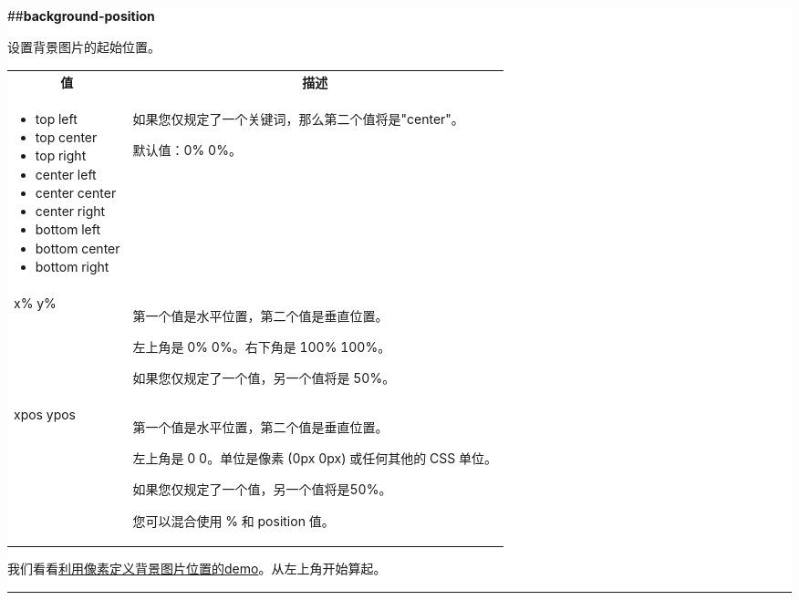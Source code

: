 
##**background-position**

设置背景图片的起始位置。

<table>
<tbody><tr>
<th>值</th>
<th>描述</th>
</tr>

<tr>
<td>
<ul>
<li>top left</li>
<li>top center</li>
<li>top right</li>
<li>center left</li>
<li>center center</li>
<li>center right</li>
<li>bottom left</li>
<li>bottom center</li>
<li>bottom right</li>
</ul>
</td>
<td>
<p>如果您仅规定了一个关键词，那么第二个值将是"center"。</p>
<p>默认值：0% 0%。</p>
</td>
</tr>

<tr>
<td>x% y%</td>
<td>
<p>第一个值是水平位置，第二个值是垂直位置。</p>
<p>左上角是 0% 0%。右下角是 100% 100%。</p>
<p>如果您仅规定了一个值，另一个值将是 50%。</p>
</td>
</tr>

<tr>
<td>xpos ypos</td>
<td>
<p>第一个值是水平位置，第二个值是垂直位置。</p>
<p>左上角是 0 0。单位是像素 (0px 0px) 或任何其他的 CSS 单位。</p>
<p>如果您仅规定了一个值，另一个值将是50%。</p>
<p>您可以混合使用 % 和 position 值。</p>
</td>
</tr>
</tbody></table>

我们看看[利用像素定义背景图片位置的demo][3]。从左上角开始算起。

---


  [1]: http://www.w3school.com.cn/tiy/t.asp?f=csse_background
  [2]: http://www.w3school.com.cn/cssref/css_colors.asp
  [3]: http://www.w3school.com.cn/tiy/t.asp?f=csse_background-position_pixel
  [4]: http://www.w3school.com.cn/cssref/pr_background-size.asp
  [5]: http://www.w3school.com.cn/cssref/pr_background-repeat.asp
  [6]: http://www.w3school.com.cn/tiy/t.asp?f=css3_background-clip